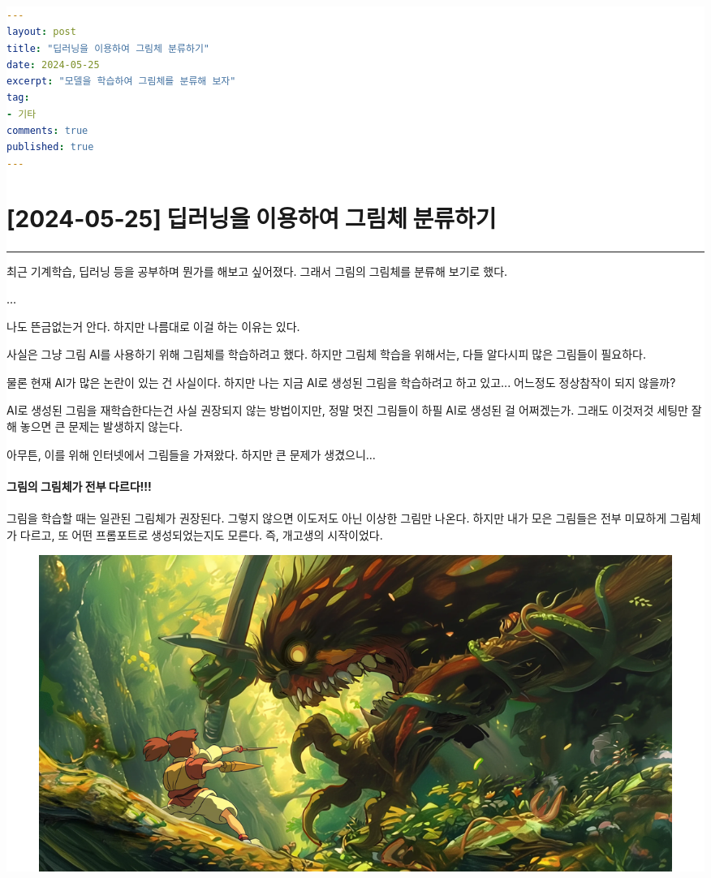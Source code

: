 ```yaml
---
layout: post
title: "딥러닝을 이용하여 그림체 분류하기"
date: 2024-05-25
excerpt: "모델을 학습하여 그림체를 분류해 보자"
tag: 
- 기타
comments: true
published: true
---
```


# [2024-05-25] 딥러닝을 이용하여 그림체 분류하기

---
최근 기계학습, 딥러닝 등을 공부하며 뭔가를 해보고 싶어졌다. 그래서 그림의 그림체를 분류해 보기로 했다.

...

나도 뜬금없는거 안다. 하지만 나름대로 이걸 하는 이유는 있다.

사실은 그냥 그림 AI를 사용하기 위해 그림체를 학습하려고 했다. 하지만 그림체 학습을 위해서는, 다들 알다시피 많은 그림들이 필요하다.

물론 현재 AI가 많은 논란이 있는 건 사실이다. 하지만 나는 지금 AI로 생성된 그림을 학습하려고 하고 있고... 어느정도 정상참작이 되지 않을까?

AI로 생성된 그림을 재학습한다는건 사실 권장되지 않는 방법이지만, 정말 멋진 그림들이 하필 AI로 생성된 걸 어쩌겠는가. 그래도 이것저것 세팅만 잘 해 놓으면 큰 문제는 발생하지 않는다.

아무튼, 이를 위해 인터넷에서 그림들을 가져왔다. 하지만 큰 문제가 생겼으니...

#### 그림의 그림체가 전부 다르다!!!

그림을 학습할 때는 일관된 그림체가 권장된다. 그렇지 않으면 이도저도 아닌 이상한 그림만 나온다. 하지만 내가 모은 그림들은 전부 미묘하게 그림체가 다르고, 또 어떤 프롬포트로 생성되었는지도 모른다. 즉, 개고생의 시작이었다.

<figure class="img" align="center">
    <a href="/images/2117.webp">
        <img src="/images/2117.webp" style="display: block; max-width: 100%; height: auto; margin: 0 auto;">
    </a>
</figure>
